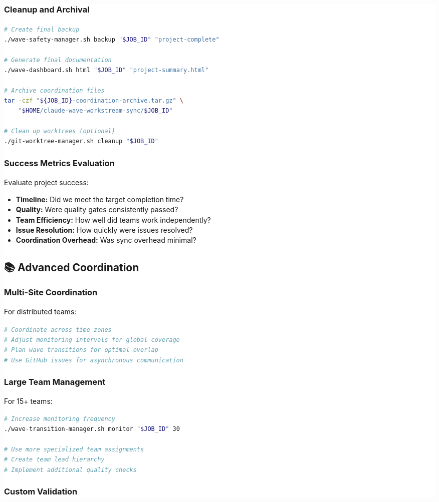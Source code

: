 ### Cleanup and Archival

```bash
# Create final backup
./wave-safety-manager.sh backup "$JOB_ID" "project-complete"

# Generate final documentation
./wave-dashboard.sh html "$JOB_ID" "project-summary.html"

# Archive coordination files
tar -czf "${JOB_ID}-coordination-archive.tar.gz" \
    "$HOME/claude-wave-workstream-sync/$JOB_ID"

# Clean up worktrees (optional)
./git-worktree-manager.sh cleanup "$JOB_ID"
```

### Success Metrics Evaluation

Evaluate project success:

- **Timeline:** Did we meet the target completion time?
- **Quality:** Were quality gates consistently passed?
- **Team Efficiency:** How well did teams work independently?
- **Issue Resolution:** How quickly were issues resolved?
- **Coordination Overhead:** Was sync overhead minimal?

## 📚 Advanced Coordination

### Multi-Site Coordination

For distributed teams:

```bash
# Coordinate across time zones
# Adjust monitoring intervals for global coverage
# Plan wave transitions for optimal overlap
# Use GitHub issues for asynchronous communication
```

### Large Team Management

For 15+ teams:

```bash
# Increase monitoring frequency
./wave-transition-manager.sh monitor "$JOB_ID" 30

# Use more specialized team assignments
# Create team lead hierarchy
# Implement additional quality checks
```

### Custom Validation
